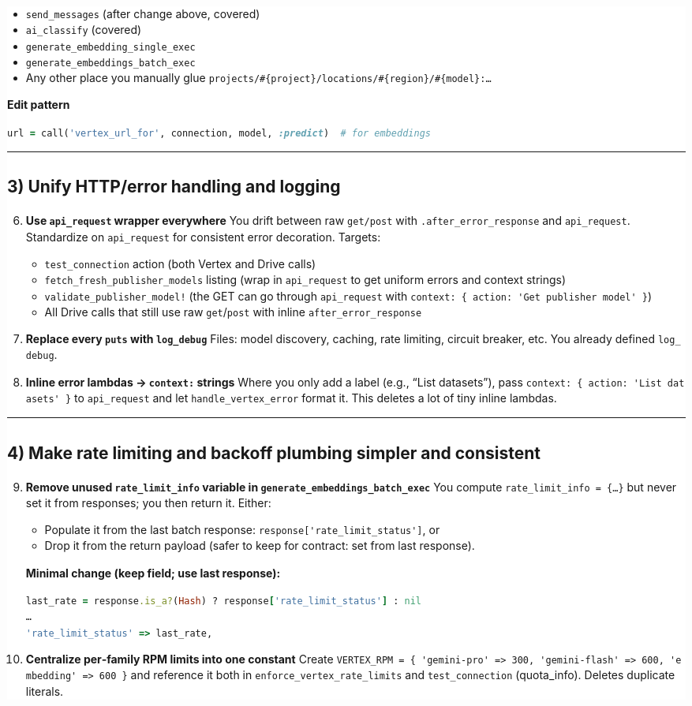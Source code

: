    * `send_messages` (after change above, covered)
   * `ai_classify` (covered)
   * `generate_embedding_single_exec`
   * `generate_embeddings_batch_exec`
   * Any other place you manually glue `projects/#{project}/locations/#{region}/#{model}:…`

   **Edit pattern**

   ```ruby
   url = call('vertex_url_for', connection, model, :predict)  # for embeddings
   ```

---

## 3) Unify HTTP/error handling and logging

6. **Use `api_request` wrapper everywhere**
   You drift between raw `get/post` with `.after_error_response` and `api_request`. Standardize on `api_request` for consistent error decoration. Targets:

   * `test_connection` action (both Vertex and Drive calls)
   * `fetch_fresh_publisher_models` listing (wrap in `api_request` to get uniform errors and context strings)
   * `validate_publisher_model!` (the GET can go through `api_request` with `context: { action: 'Get publisher model' }`)
   * All Drive calls that still use raw `get`/`post` with inline `after_error_response`

7. **Replace every `puts` with `log_debug`**
   Files: model discovery, caching, rate limiting, circuit breaker, etc. You already defined `log_debug`.

8. **Inline error lambdas → `context:` strings**
   Where you only add a label (e.g., “List datasets”), pass `context: { action: 'List datasets' }` to `api_request` and let `handle_vertex_error` format it. This deletes a lot of tiny inline lambdas.

---

## 4) Make rate limiting and backoff plumbing simpler and consistent

9. **Remove unused `rate_limit_info` variable in `generate_embeddings_batch_exec`**
   You compute `rate_limit_info = {…}` but never set it from responses; you then return it. Either:

   * Populate it from the last batch response: `response['rate_limit_status']`, or
   * Drop it from the return payload (safer to keep for contract: set from last response).

   **Minimal change (keep field; use last response):**

   ```ruby
   last_rate = response.is_a?(Hash) ? response['rate_limit_status'] : nil
   …
   'rate_limit_status' => last_rate,
   ```

10. **Centralize per‑family RPM limits into one constant**
    Create `VERTEX_RPM = { 'gemini-pro' => 300, 'gemini-flash' => 600, 'embedding' => 600 }` and reference it both in `enforce_vertex_rate_limits` and `test_connection` (quota\_info). Deletes duplicate literals.
